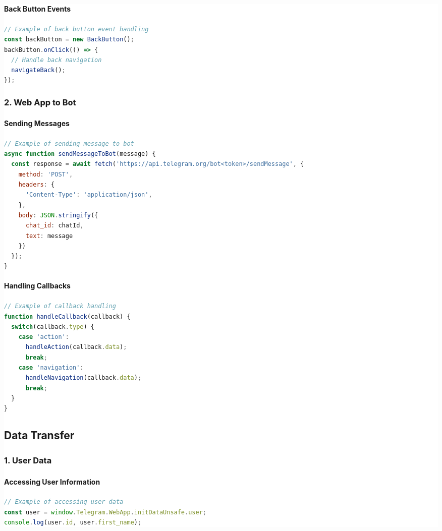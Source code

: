 #### Back Button Events
```javascript
// Example of back button event handling
const backButton = new BackButton();
backButton.onClick(() => {
  // Handle back navigation
  navigateBack();
});
```

### 2. Web App to Bot

#### Sending Messages
```javascript
// Example of sending message to bot
async function sendMessageToBot(message) {
  const response = await fetch('https://api.telegram.org/bot<token>/sendMessage', {
    method: 'POST',
    headers: {
      'Content-Type': 'application/json',
    },
    body: JSON.stringify({
      chat_id: chatId,
      text: message
    })
  });
}
```

#### Handling Callbacks
```javascript
// Example of callback handling
function handleCallback(callback) {
  switch(callback.type) {
    case 'action':
      handleAction(callback.data);
      break;
    case 'navigation':
      handleNavigation(callback.data);
      break;
  }
}
```

## Data Transfer

### 1. User Data

#### Accessing User Information
```javascript
// Example of accessing user data
const user = window.Telegram.WebApp.initDataUnsafe.user;
console.log(user.id, user.first_name);
```
